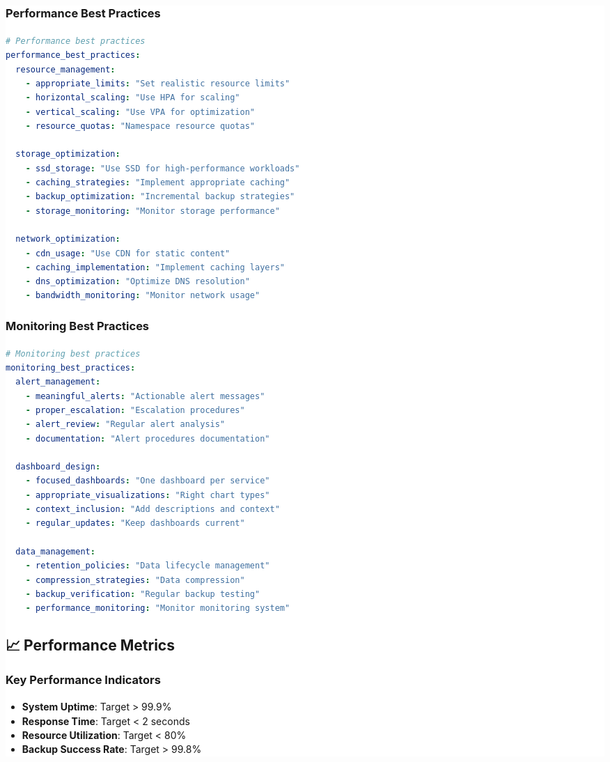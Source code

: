 ### Performance Best Practices
```yaml
# Performance best practices
performance_best_practices:
  resource_management:
    - appropriate_limits: "Set realistic resource limits"
    - horizontal_scaling: "Use HPA for scaling"
    - vertical_scaling: "Use VPA for optimization"
    - resource_quotas: "Namespace resource quotas"
  
  storage_optimization:
    - ssd_storage: "Use SSD for high-performance workloads"
    - caching_strategies: "Implement appropriate caching"
    - backup_optimization: "Incremental backup strategies"
    - storage_monitoring: "Monitor storage performance"
  
  network_optimization:
    - cdn_usage: "Use CDN for static content"
    - caching_implementation: "Implement caching layers"
    - dns_optimization: "Optimize DNS resolution"
    - bandwidth_monitoring: "Monitor network usage"
```

### Monitoring Best Practices
```yaml
# Monitoring best practices
monitoring_best_practices:
  alert_management:
    - meaningful_alerts: "Actionable alert messages"
    - proper_escalation: "Escalation procedures"
    - alert_review: "Regular alert analysis"
    - documentation: "Alert procedures documentation"
  
  dashboard_design:
    - focused_dashboards: "One dashboard per service"
    - appropriate_visualizations: "Right chart types"
    - context_inclusion: "Add descriptions and context"
    - regular_updates: "Keep dashboards current"
  
  data_management:
    - retention_policies: "Data lifecycle management"
    - compression_strategies: "Data compression"
    - backup_verification: "Regular backup testing"
    - performance_monitoring: "Monitor monitoring system"
```

## 📈 Performance Metrics

### Key Performance Indicators
- **System Uptime**: Target > 99.9%
- **Response Time**: Target < 2 seconds
- **Resource Utilization**: Target < 80%
- **Backup Success Rate**: Target > 99.8%
